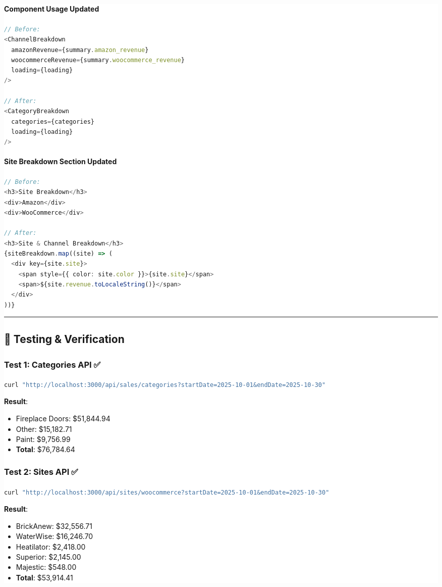 #### Component Usage Updated
```typescript
// Before:
<ChannelBreakdown
  amazonRevenue={summary.amazon_revenue}
  woocommerceRevenue={summary.woocommerce_revenue}
  loading={loading}
/>

// After:
<CategoryBreakdown
  categories={categories}
  loading={loading}
/>
```

#### Site Breakdown Section Updated
```typescript
// Before:
<h3>Site Breakdown</h3>
<div>Amazon</div>
<div>WooCommerce</div>

// After:
<h3>Site & Channel Breakdown</h3>
{siteBreakdown.map((site) => (
  <div key={site.site}>
    <span style={{ color: site.color }}>{site.site}</span>
    <span>${site.revenue.toLocaleString()}</span>
  </div>
))}
```

---

## 🧪 Testing & Verification

### Test 1: Categories API ✅
```bash
curl "http://localhost:3000/api/sales/categories?startDate=2025-10-01&endDate=2025-10-30"
```
**Result**:
- Fireplace Doors: $51,844.94
- Other: $15,182.71
- Paint: $9,756.99
- **Total**: $76,784.64

### Test 2: Sites API ✅
```bash
curl "http://localhost:3000/api/sites/woocommerce?startDate=2025-10-01&endDate=2025-10-30"
```
**Result**:
- BrickAnew: $32,556.71
- WaterWise: $16,246.70
- Heatilator: $2,418.00
- Superior: $2,145.00
- Majestic: $548.00
- **Total**: $53,914.41
